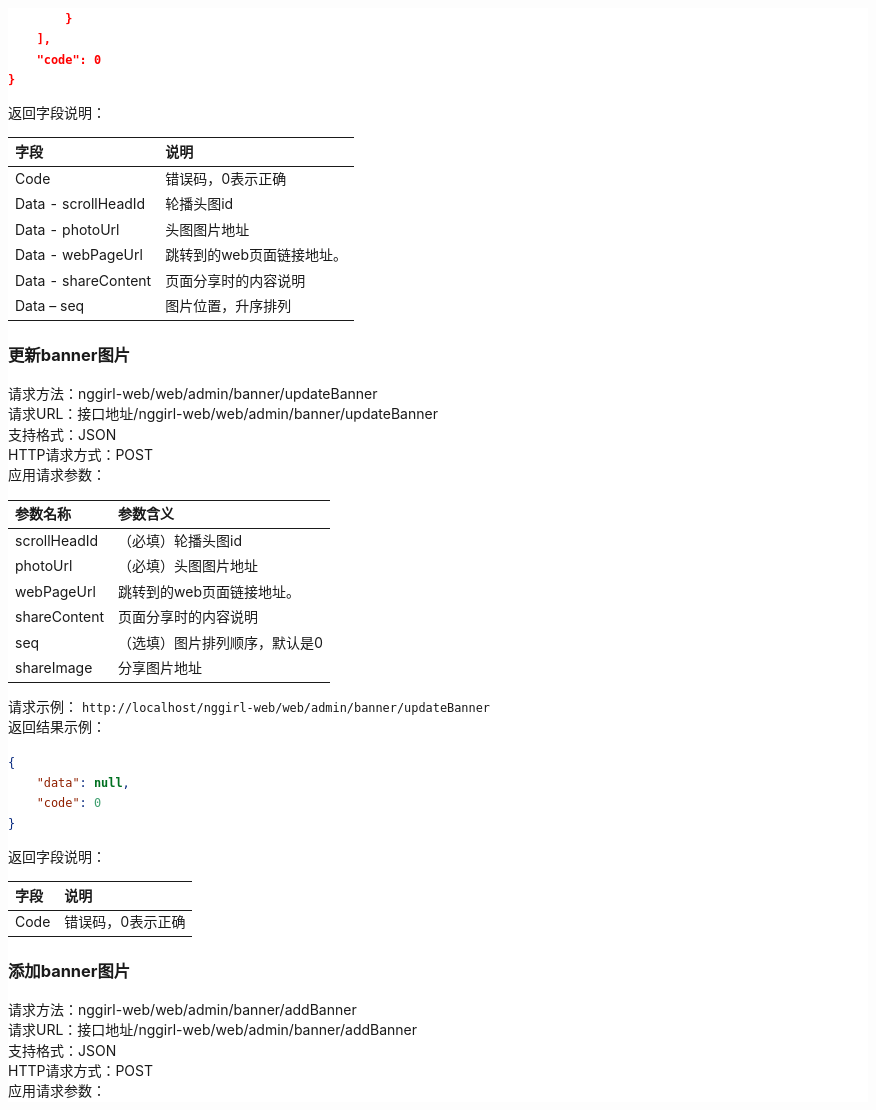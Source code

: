 ```json
        }
    ],
    "code": 0
}
```
返回字段说明：

字段 | 说明
:------|:-------
Code	|错误码，0表示正确
Data - scrollHeadId	|轮播头图id
Data - photoUrl	|头图图片地址
Data - webPageUrl	|跳转到的web页面链接地址。
Data - shareContent	|页面分享时的内容说明
Data – seq	| 图片位置，升序排列

<h3 id="11.3">更新banner图片</h3>

请求方法：nggirl-web/web/admin/banner/updateBanner<br/>
请求URL：接口地址/nggirl-web/web/admin/banner/updateBanner<br/>
支持格式：JSON<br/>
HTTP请求方式：POST<br/>
应用请求参数：

参数名称	|参数含义
:------|:-------
scrollHeadId	|（必填）轮播头图id
photoUrl	|（必填）头图图片地址
webPageUrl	|跳转到的web页面链接地址。
shareContent	|页面分享时的内容说明
seq	|（选填）图片排列顺序，默认是0
shareImage|分享图片地址

请求示例：
`http://localhost/nggirl-web/web/admin/banner/updateBanner`<br/>
返回结果示例：
```json
{
    "data": null,
    "code": 0
}
```
返回字段说明：

字段 | 说明
:------|:-------
Code	| 错误码，0表示正确

<h3 id="11.4">添加banner图片</h3>

请求方法：nggirl-web/web/admin/banner/addBanner<br/>
请求URL：接口地址/nggirl-web/web/admin/banner/addBanner<br/>
支持格式：JSON<br/>
HTTP请求方式：POST<br/>
应用请求参数：
